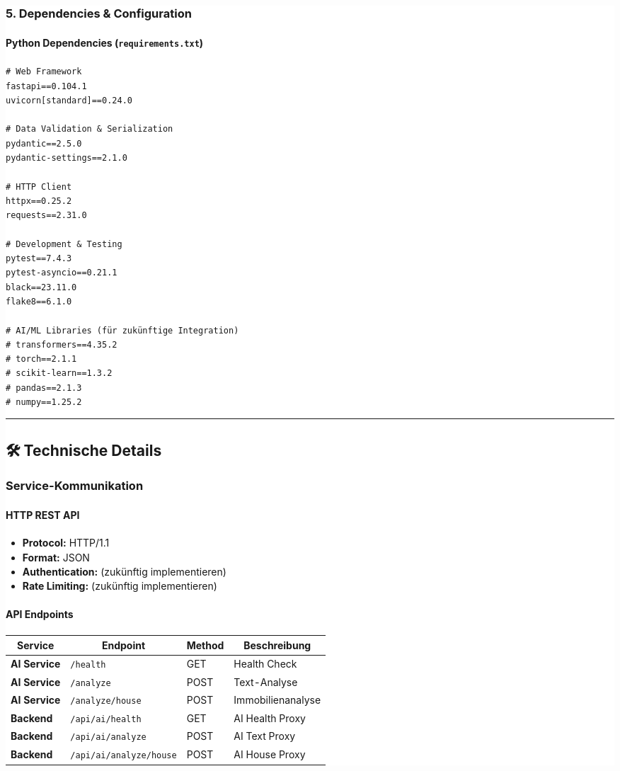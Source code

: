 ### **5. Dependencies & Configuration**

#### **Python Dependencies (`requirements.txt`)**

```
# Web Framework
fastapi==0.104.1
uvicorn[standard]==0.24.0

# Data Validation & Serialization
pydantic==2.5.0
pydantic-settings==2.1.0

# HTTP Client
httpx==0.25.2
requests==2.31.0

# Development & Testing
pytest==7.4.3
pytest-asyncio==0.21.1
black==23.11.0
flake8==6.1.0

# AI/ML Libraries (für zukünftige Integration)
# transformers==4.35.2
# torch==2.1.1
# scikit-learn==1.3.2
# pandas==2.1.3
# numpy==1.25.2
```

---

## 🛠️ Technische Details

### **Service-Kommunikation**

#### **HTTP REST API**

- **Protocol:** HTTP/1.1
- **Format:** JSON
- **Authentication:** (zukünftig implementieren)
- **Rate Limiting:** (zukünftig implementieren)

#### **API Endpoints**

| Service        | Endpoint                | Method | Beschreibung      |
| -------------- | ----------------------- | ------ | ----------------- |
| **AI Service** | `/health`               | GET    | Health Check      |
| **AI Service** | `/analyze`              | POST   | Text-Analyse      |
| **AI Service** | `/analyze/house`        | POST   | Immobilienanalyse |
| **Backend**    | `/api/ai/health`        | GET    | AI Health Proxy   |
| **Backend**    | `/api/ai/analyze`       | POST   | AI Text Proxy     |
| **Backend**    | `/api/ai/analyze/house` | POST   | AI House Proxy    |
